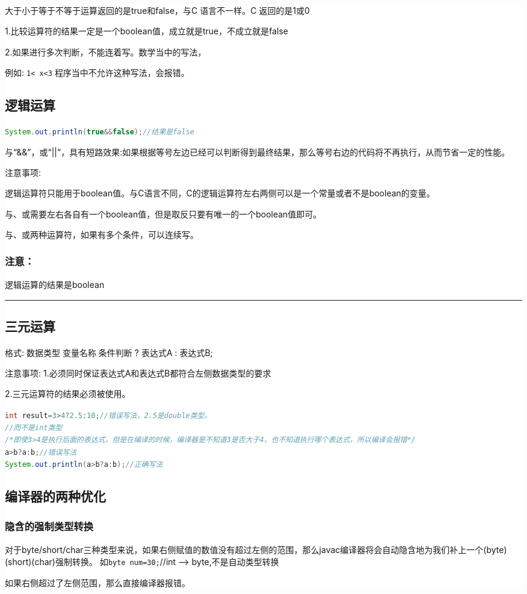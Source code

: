 大于小于等于不等于运算返回的是true和false，与C 语言不一样。C 返回的是1或0

1.比较运算符的结果一定是一个boolean值，成立就是true，不成立就是false

2.如果进行多次判断，不能连着写。数学当中的写法，

例如: `1< x<3` 程序当中不允许这种写法，会报错。

## 逻辑运算

```java
System.out.println(true&&false);//结果是false
```

与“&&”，或“||”，具有短路效果:如果根据等号左边已经可以判断得到最终结果，那么等号右边的代码将不再执行，从而节省一定的性能。

注意事项:

逻辑运算符只能用于boolean值。与C语言不同，C的逻辑运算符左右两侧可以是一个常量或者不是boolean的变量。

与、或需要左右各自有一个boolean值，但是取反只要有唯一的一个boolean值即可。

与、或两种运算符，如果有多个条件，可以连续写。

### 注意：

逻辑运算的结果是boolean

---

## 三元运算

格式:
数据类型 变量名称 条件判断 ? 表达式A : 表达式B;

注意事项:
1.必须同时保证表达式A和表达式B都符合左侧数据类型的要求

2.三元运算符的结果必须被使用。

```java
int result=3>4?2.5:10;//错误写法，2.5是double类型。
//而不是int类型
/*即使3>4是执行后面的表达式，但是在编译的时候，编译器是不知道3是否大于4，也不知道执行哪个表达式，所以编译会报错*/
a>b?a:b;//错误写法
System.out.println(a>b?a:b);//正确写法
```

## 编译器的两种优化

### 隐含的强制类型转换

对于byte/short/char三种类型来说，如果右侧赋值的数值没有超过左侧的范围，那么javac编译器将会自动隐含地为我们补上一个(byte)(short)(char)强制转换。
如`byte num=30;`//int --> byte,不是自动类型转换

如果右侧超过了左侧范围，那么直接编译器报错。
